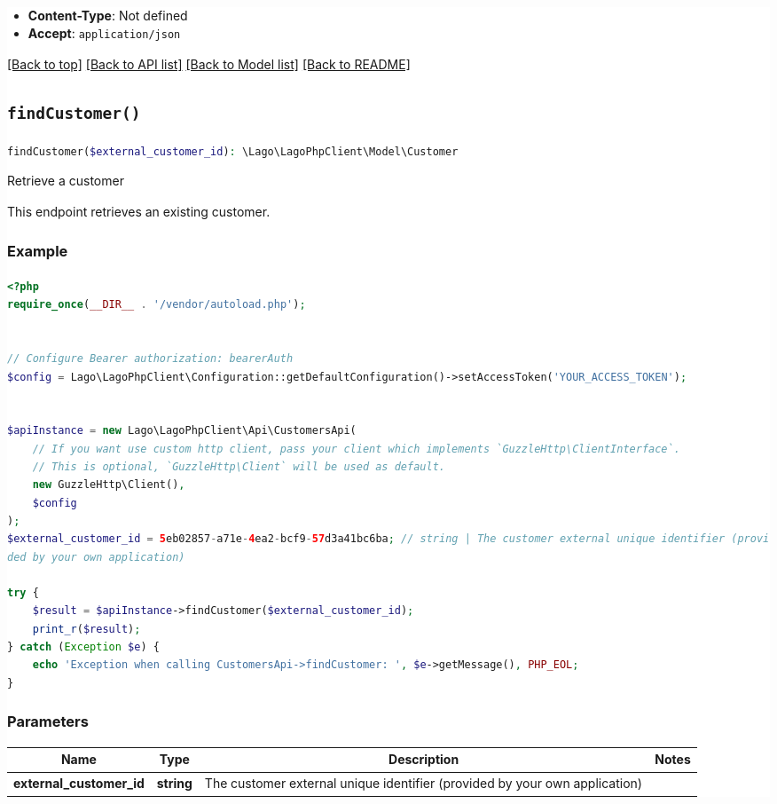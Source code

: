 - **Content-Type**: Not defined
- **Accept**: `application/json`

[[Back to top]](#) [[Back to API list]](../../README.md#endpoints)
[[Back to Model list]](../../README.md#models)
[[Back to README]](../../README.md)

## `findCustomer()`

```php
findCustomer($external_customer_id): \Lago\LagoPhpClient\Model\Customer
```

Retrieve a customer

This endpoint retrieves an existing customer.

### Example

```php
<?php
require_once(__DIR__ . '/vendor/autoload.php');


// Configure Bearer authorization: bearerAuth
$config = Lago\LagoPhpClient\Configuration::getDefaultConfiguration()->setAccessToken('YOUR_ACCESS_TOKEN');


$apiInstance = new Lago\LagoPhpClient\Api\CustomersApi(
    // If you want use custom http client, pass your client which implements `GuzzleHttp\ClientInterface`.
    // This is optional, `GuzzleHttp\Client` will be used as default.
    new GuzzleHttp\Client(),
    $config
);
$external_customer_id = 5eb02857-a71e-4ea2-bcf9-57d3a41bc6ba; // string | The customer external unique identifier (provided by your own application)

try {
    $result = $apiInstance->findCustomer($external_customer_id);
    print_r($result);
} catch (Exception $e) {
    echo 'Exception when calling CustomersApi->findCustomer: ', $e->getMessage(), PHP_EOL;
}
```

### Parameters

| Name | Type | Description  | Notes |
| ------------- | ------------- | ------------- | ------------- |
| **external_customer_id** | **string**| The customer external unique identifier (provided by your own application) | |
